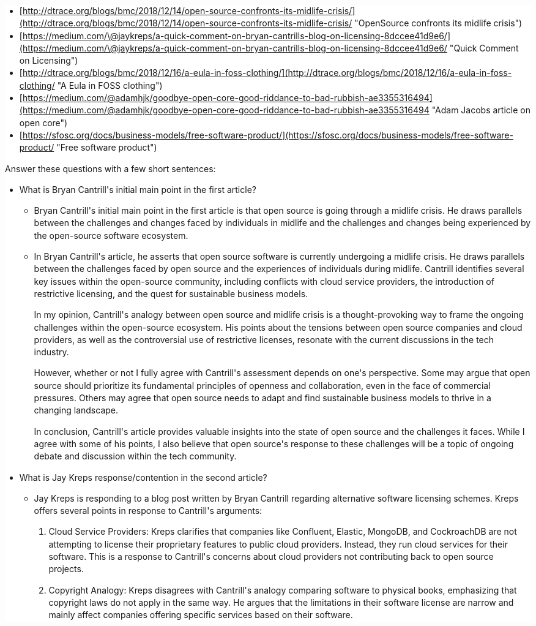 * [http://dtrace.org/blogs/bmc/2018/12/14/open-source-confronts-its-midlife-crisis/](http://dtrace.org/blogs/bmc/2018/12/14/open-source-confronts-its-midlife-crisis/ "OpenSource confronts its midlife crisis")
* [https://medium.com/\@jaykreps/a-quick-comment-on-bryan-cantrills-blog-on-licensing-8dccee41d9e6/](https://medium.com/\@jaykreps/a-quick-comment-on-bryan-cantrills-blog-on-licensing-8dccee41d9e6/ "Quick Comment on Licensing")
* [http://dtrace.org/blogs/bmc/2018/12/16/a-eula-in-foss-clothing/](http://dtrace.org/blogs/bmc/2018/12/16/a-eula-in-foss-clothing/ "A Eula in FOSS clothing")
* [https://medium.com/@adamhjk/goodbye-open-core-good-riddance-to-bad-rubbish-ae3355316494](https://medium.com/@adamhjk/goodbye-open-core-good-riddance-to-bad-rubbish-ae3355316494 "Adam Jacobs article on open core")
* [https://sfosc.org/docs/business-models/free-software-product/](https://sfosc.org/docs/business-models/free-software-product/ "Free software product")

Answer these questions with a few short sentences:

* What is Bryan Cantrill's initial main point in the first article?
  * Bryan Cantrill's initial main point in the first article is that open source is going through a midlife crisis. He draws parallels between the challenges and changes faced by individuals in midlife and the challenges and changes being experienced by the open-source software ecosystem.

  * In Bryan Cantrill's article, he asserts that open source software is currently undergoing a midlife crisis. He draws parallels between the challenges faced by open source and the experiences of individuals during midlife. Cantrill identifies several key issues within the open-source community, including conflicts with cloud service providers, the introduction of restrictive licensing, and the quest for sustainable business models.

    In my opinion, Cantrill's analogy between open source and midlife crisis is a thought-provoking way to frame the ongoing challenges within the open-source ecosystem. His points about the tensions between open source companies and cloud providers, as well as the controversial use of restrictive licenses, resonate with the current discussions in the tech industry.

    However, whether or not I fully agree with Cantrill's assessment depends on one's perspective. Some may argue that open source should prioritize its fundamental principles of openness and collaboration, even in the face of commercial pressures. Others may agree that open source needs to adapt and find sustainable business models to thrive in a changing landscape.

    In conclusion, Cantrill's article provides valuable insights into the state of open source and the challenges it faces. While I agree with some of his points, I also believe that open source's response to these challenges will be a topic of ongoing debate and discussion within the tech community.

* What is Jay Kreps response/contention in the second article?

  * Jay Kreps is responding to a blog post written by Bryan Cantrill regarding alternative software licensing schemes. Kreps offers several points in response to Cantrill's arguments:

    1. Cloud Service Providers: Kreps clarifies that companies like Confluent, Elastic, MongoDB, and CockroachDB are not attempting to license their proprietary features to public cloud providers. Instead, they run cloud services for their software. This is a response to Cantrill's concerns about cloud providers not contributing back to open source projects.

    2. Copyright Analogy: Kreps disagrees with Cantrill's analogy comparing software to physical books, emphasizing that copyright laws do not apply in the same way. He argues that the limitations in their software license are narrow and mainly affect companies offering specific services based on their software.
